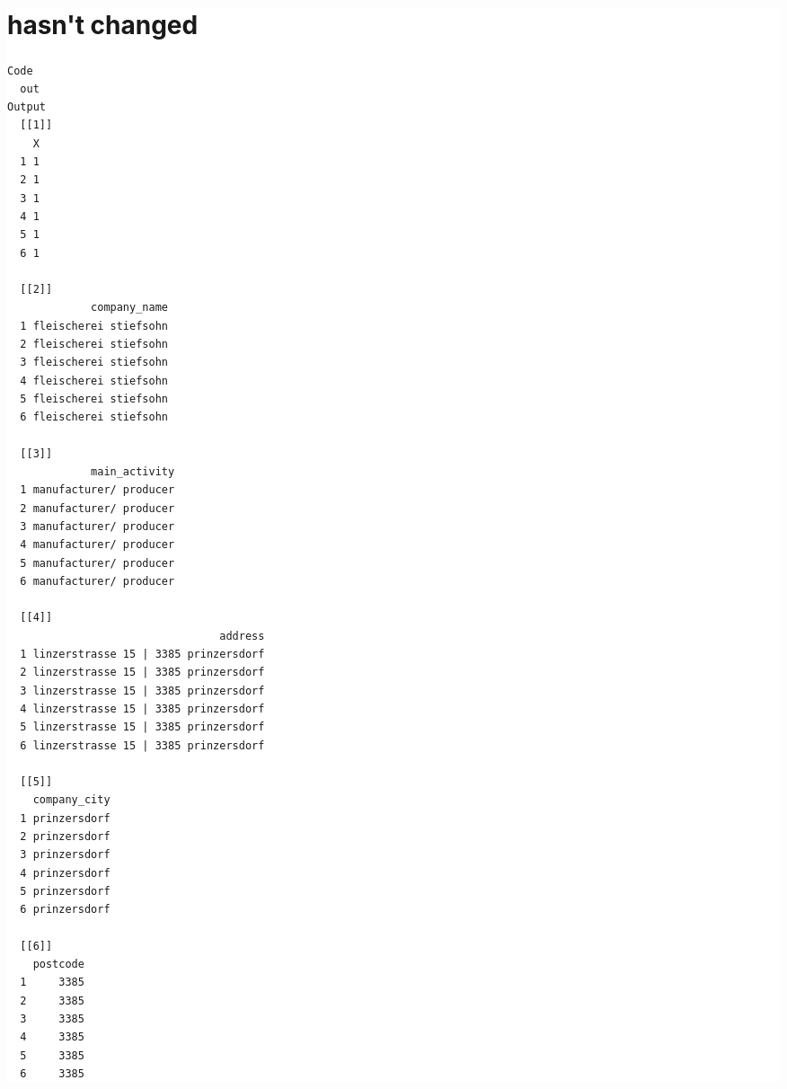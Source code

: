 # hasn't changed

    Code
      out
    Output
      [[1]]
        X
      1 1
      2 1
      3 1
      4 1
      5 1
      6 1
      
      [[2]]
                 company_name
      1 fleischerei stiefsohn
      2 fleischerei stiefsohn
      3 fleischerei stiefsohn
      4 fleischerei stiefsohn
      5 fleischerei stiefsohn
      6 fleischerei stiefsohn
      
      [[3]]
                 main_activity
      1 manufacturer/ producer
      2 manufacturer/ producer
      3 manufacturer/ producer
      4 manufacturer/ producer
      5 manufacturer/ producer
      6 manufacturer/ producer
      
      [[4]]
                                     address
      1 linzerstrasse 15 | 3385 prinzersdorf
      2 linzerstrasse 15 | 3385 prinzersdorf
      3 linzerstrasse 15 | 3385 prinzersdorf
      4 linzerstrasse 15 | 3385 prinzersdorf
      5 linzerstrasse 15 | 3385 prinzersdorf
      6 linzerstrasse 15 | 3385 prinzersdorf
      
      [[5]]
        company_city
      1 prinzersdorf
      2 prinzersdorf
      3 prinzersdorf
      4 prinzersdorf
      5 prinzersdorf
      6 prinzersdorf
      
      [[6]]
        postcode
      1     3385
      2     3385
      3     3385
      4     3385
      5     3385
      6     3385
      